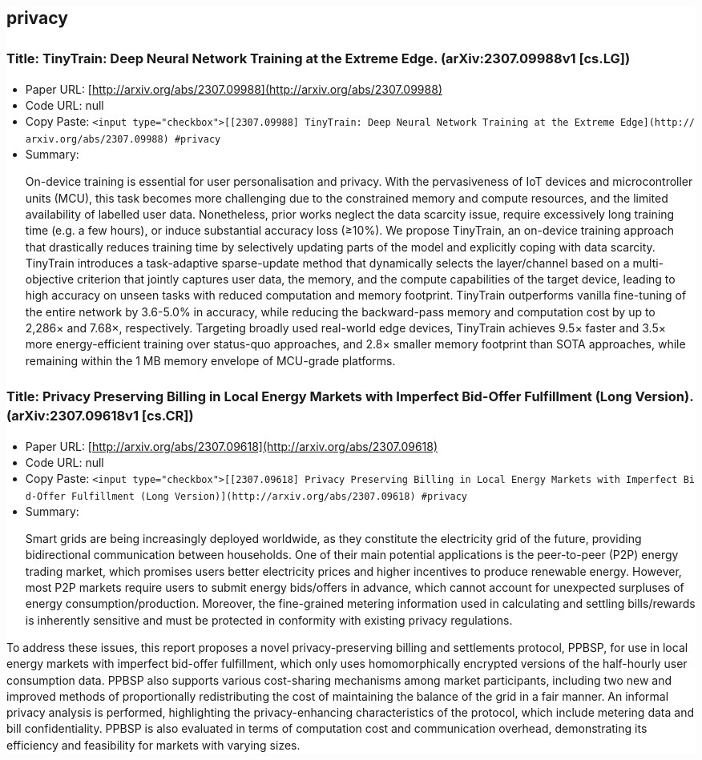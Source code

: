 ## privacy
### Title: TinyTrain: Deep Neural Network Training at the Extreme Edge. (arXiv:2307.09988v1 [cs.LG])
* Paper URL: [http://arxiv.org/abs/2307.09988](http://arxiv.org/abs/2307.09988)
* Code URL: null
* Copy Paste: `<input type="checkbox">[[2307.09988] TinyTrain: Deep Neural Network Training at the Extreme Edge](http://arxiv.org/abs/2307.09988) #privacy`
* Summary: <p>On-device training is essential for user personalisation and privacy. With
the pervasiveness of IoT devices and microcontroller units (MCU), this task
becomes more challenging due to the constrained memory and compute resources,
and the limited availability of labelled user data. Nonetheless, prior works
neglect the data scarcity issue, require excessively long training time (e.g. a
few hours), or induce substantial accuracy loss ($\geq$10\%). We propose
TinyTrain, an on-device training approach that drastically reduces training
time by selectively updating parts of the model and explicitly coping with data
scarcity. TinyTrain introduces a task-adaptive sparse-update method that
dynamically selects the layer/channel based on a multi-objective criterion that
jointly captures user data, the memory, and the compute capabilities of the
target device, leading to high accuracy on unseen tasks with reduced
computation and memory footprint. TinyTrain outperforms vanilla fine-tuning of
the entire network by 3.6-5.0\% in accuracy, while reducing the backward-pass
memory and computation cost by up to 2,286$\times$ and 7.68$\times$,
respectively. Targeting broadly used real-world edge devices, TinyTrain
achieves 9.5$\times$ faster and 3.5$\times$ more energy-efficient training over
status-quo approaches, and 2.8$\times$ smaller memory footprint than SOTA
approaches, while remaining within the 1 MB memory envelope of MCU-grade
platforms.
</p>

### Title: Privacy Preserving Billing in Local Energy Markets with Imperfect Bid-Offer Fulfillment (Long Version). (arXiv:2307.09618v1 [cs.CR])
* Paper URL: [http://arxiv.org/abs/2307.09618](http://arxiv.org/abs/2307.09618)
* Code URL: null
* Copy Paste: `<input type="checkbox">[[2307.09618] Privacy Preserving Billing in Local Energy Markets with Imperfect Bid-Offer Fulfillment (Long Version)](http://arxiv.org/abs/2307.09618) #privacy`
* Summary: <p>Smart grids are being increasingly deployed worldwide, as they constitute the
electricity grid of the future, providing bidirectional communication between
households. One of their main potential applications is the peer-to-peer (P2P)
energy trading market, which promises users better electricity prices and
higher incentives to produce renewable energy. However, most P2P markets
require users to submit energy bids/offers in advance, which cannot account for
unexpected surpluses of energy consumption/production. Moreover, the
fine-grained metering information used in calculating and settling
bills/rewards is inherently sensitive and must be protected in conformity with
existing privacy regulations.
</p>
<p>To address these issues, this report proposes a novel privacy-preserving
billing and settlements protocol, PPBSP, for use in local energy markets with
imperfect bid-offer fulfillment, which only uses homomorphically encrypted
versions of the half-hourly user consumption data. PPBSP also supports various
cost-sharing mechanisms among market participants, including two new and
improved methods of proportionally redistributing the cost of maintaining the
balance of the grid in a fair manner. An informal privacy analysis is
performed, highlighting the privacy-enhancing characteristics of the protocol,
which include metering data and bill confidentiality. PPBSP is also evaluated
in terms of computation cost and communication overhead, demonstrating its
efficiency and feasibility for markets with varying sizes.
</p>
